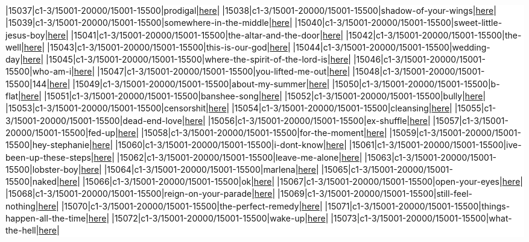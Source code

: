 |15037|c1-3/15001-20000/15001-15500|prodigal|[here](https://cdn.jsdelivr.net/gh/guitarchord/c1-3/15001-20000/15001-15500/prodigal.webp)|
|15038|c1-3/15001-20000/15001-15500|shadow-of-your-wings|[here](https://cdn.jsdelivr.net/gh/guitarchord/c1-3/15001-20000/15001-15500/shadow-of-your-wings.webp)|
|15039|c1-3/15001-20000/15001-15500|somewhere-in-the-middle|[here](https://cdn.jsdelivr.net/gh/guitarchord/c1-3/15001-20000/15001-15500/somewhere-in-the-middle.webp)|
|15040|c1-3/15001-20000/15001-15500|sweet-little-jesus-boy|[here](https://cdn.jsdelivr.net/gh/guitarchord/c1-3/15001-20000/15001-15500/sweet-little-jesus-boy.webp)|
|15041|c1-3/15001-20000/15001-15500|the-altar-and-the-door|[here](https://cdn.jsdelivr.net/gh/guitarchord/c1-3/15001-20000/15001-15500/the-altar-and-the-door.webp)|
|15042|c1-3/15001-20000/15001-15500|the-well|[here](https://cdn.jsdelivr.net/gh/guitarchord/c1-3/15001-20000/15001-15500/the-well.webp)|
|15043|c1-3/15001-20000/15001-15500|this-is-our-god|[here](https://cdn.jsdelivr.net/gh/guitarchord/c1-3/15001-20000/15001-15500/this-is-our-god.webp)|
|15044|c1-3/15001-20000/15001-15500|wedding-day|[here](https://cdn.jsdelivr.net/gh/guitarchord/c1-3/15001-20000/15001-15500/wedding-day.webp)|
|15045|c1-3/15001-20000/15001-15500|where-the-spirit-of-the-lord-is|[here](https://cdn.jsdelivr.net/gh/guitarchord/c1-3/15001-20000/15001-15500/where-the-spirit-of-the-lord-is.webp)|
|15046|c1-3/15001-20000/15001-15500|who-am-i|[here](https://cdn.jsdelivr.net/gh/guitarchord/c1-3/15001-20000/15001-15500/who-am-i.webp)|
|15047|c1-3/15001-20000/15001-15500|you-lifted-me-out|[here](https://cdn.jsdelivr.net/gh/guitarchord/c1-3/15001-20000/15001-15500/you-lifted-me-out.webp)|
|15048|c1-3/15001-20000/15001-15500|144|[here](https://cdn.jsdelivr.net/gh/guitarchord/c1-3/15001-20000/15001-15500/144.webp)|
|15049|c1-3/15001-20000/15001-15500|about-my-summer|[here](https://cdn.jsdelivr.net/gh/guitarchord/c1-3/15001-20000/15001-15500/about-my-summer.webp)|
|15050|c1-3/15001-20000/15001-15500|b-flat|[here](https://cdn.jsdelivr.net/gh/guitarchord/c1-3/15001-20000/15001-15500/b-flat.webp)|
|15051|c1-3/15001-20000/15001-15500|banshee-song|[here](https://cdn.jsdelivr.net/gh/guitarchord/c1-3/15001-20000/15001-15500/banshee-song.webp)|
|15052|c1-3/15001-20000/15001-15500|bully|[here](https://cdn.jsdelivr.net/gh/guitarchord/c1-3/15001-20000/15001-15500/bully.webp)|
|15053|c1-3/15001-20000/15001-15500|censorshit|[here](https://cdn.jsdelivr.net/gh/guitarchord/c1-3/15001-20000/15001-15500/censorshit.webp)|
|15054|c1-3/15001-20000/15001-15500|cleansing|[here](https://cdn.jsdelivr.net/gh/guitarchord/c1-3/15001-20000/15001-15500/cleansing.webp)|
|15055|c1-3/15001-20000/15001-15500|dead-end-love|[here](https://cdn.jsdelivr.net/gh/guitarchord/c1-3/15001-20000/15001-15500/dead-end-love.webp)|
|15056|c1-3/15001-20000/15001-15500|ex-shuffle|[here](https://cdn.jsdelivr.net/gh/guitarchord/c1-3/15001-20000/15001-15500/ex-shuffle.webp)|
|15057|c1-3/15001-20000/15001-15500|fed-up|[here](https://cdn.jsdelivr.net/gh/guitarchord/c1-3/15001-20000/15001-15500/fed-up.webp)|
|15058|c1-3/15001-20000/15001-15500|for-the-moment|[here](https://cdn.jsdelivr.net/gh/guitarchord/c1-3/15001-20000/15001-15500/for-the-moment.webp)|
|15059|c1-3/15001-20000/15001-15500|hey-stephanie|[here](https://cdn.jsdelivr.net/gh/guitarchord/c1-3/15001-20000/15001-15500/hey-stephanie.webp)|
|15060|c1-3/15001-20000/15001-15500|i-dont-know|[here](https://cdn.jsdelivr.net/gh/guitarchord/c1-3/15001-20000/15001-15500/i-dont-know.webp)|
|15061|c1-3/15001-20000/15001-15500|ive-been-up-these-steps|[here](https://cdn.jsdelivr.net/gh/guitarchord/c1-3/15001-20000/15001-15500/ive-been-up-these-steps.webp)|
|15062|c1-3/15001-20000/15001-15500|leave-me-alone|[here](https://cdn.jsdelivr.net/gh/guitarchord/c1-3/15001-20000/15001-15500/leave-me-alone.webp)|
|15063|c1-3/15001-20000/15001-15500|lobster-boy|[here](https://cdn.jsdelivr.net/gh/guitarchord/c1-3/15001-20000/15001-15500/lobster-boy.webp)|
|15064|c1-3/15001-20000/15001-15500|marlena|[here](https://cdn.jsdelivr.net/gh/guitarchord/c1-3/15001-20000/15001-15500/marlena.webp)|
|15065|c1-3/15001-20000/15001-15500|naked|[here](https://cdn.jsdelivr.net/gh/guitarchord/c1-3/15001-20000/15001-15500/naked.webp)|
|15066|c1-3/15001-20000/15001-15500|ok|[here](https://cdn.jsdelivr.net/gh/guitarchord/c1-3/15001-20000/15001-15500/ok.webp)|
|15067|c1-3/15001-20000/15001-15500|open-your-eyes|[here](https://cdn.jsdelivr.net/gh/guitarchord/c1-3/15001-20000/15001-15500/open-your-eyes.webp)|
|15068|c1-3/15001-20000/15001-15500|reign-on-your-parade|[here](https://cdn.jsdelivr.net/gh/guitarchord/c1-3/15001-20000/15001-15500/reign-on-your-parade.webp)|
|15069|c1-3/15001-20000/15001-15500|still-feel-nothing|[here](https://cdn.jsdelivr.net/gh/guitarchord/c1-3/15001-20000/15001-15500/still-feel-nothing.webp)|
|15070|c1-3/15001-20000/15001-15500|the-perfect-remedy|[here](https://cdn.jsdelivr.net/gh/guitarchord/c1-3/15001-20000/15001-15500/the-perfect-remedy.webp)|
|15071|c1-3/15001-20000/15001-15500|things-happen-all-the-time|[here](https://cdn.jsdelivr.net/gh/guitarchord/c1-3/15001-20000/15001-15500/things-happen-all-the-time.webp)|
|15072|c1-3/15001-20000/15001-15500|wake-up|[here](https://cdn.jsdelivr.net/gh/guitarchord/c1-3/15001-20000/15001-15500/wake-up.webp)|
|15073|c1-3/15001-20000/15001-15500|what-the-hell|[here](https://cdn.jsdelivr.net/gh/guitarchord/c1-3/15001-20000/15001-15500/what-the-hell.webp)|